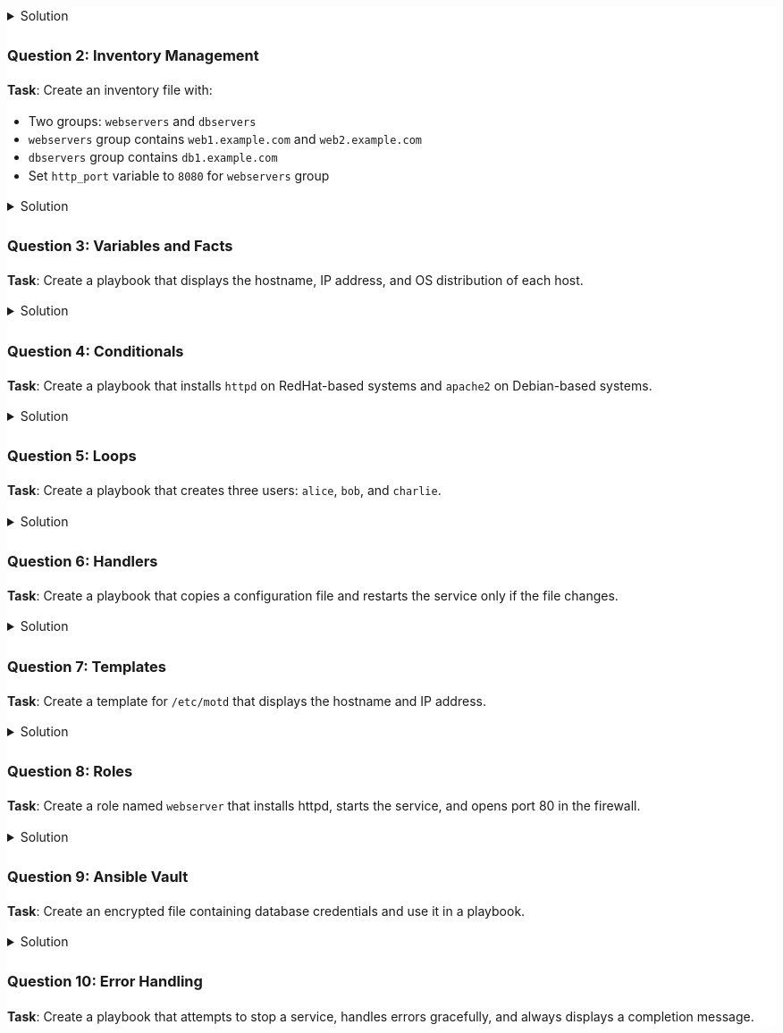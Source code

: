 <details><summary>Solution</summary></details>

### Question 2: Inventory Management
**Task**: Create an inventory file with:
- Two groups: `webservers` and `dbservers`
- `webservers` group contains `web1.example.com` and `web2.example.com`
- `dbservers` group contains `db1.example.com`
- Set `http_port` variable to `8080` for `webservers` group

<details><summary>Solution</summary></details>

### Question 3: Variables and Facts
**Task**: Create a playbook that displays the hostname, IP address, and OS distribution of each host.

<details><summary>Solution</summary></details>

### Question 4: Conditionals
**Task**: Create a playbook that installs `httpd` on RedHat-based systems and `apache2` on Debian-based systems.

<details><summary>Solution</summary></details>

### Question 5: Loops
**Task**: Create a playbook that creates three users: `alice`, `bob`, and `charlie`.

<details><summary>Solution</summary></details>

### Question 6: Handlers
**Task**: Create a playbook that copies a configuration file and restarts the service only if the file changes.

<details><summary>Solution</summary></details>

### Question 7: Templates
**Task**: Create a template for `/etc/motd` that displays the hostname and IP address.

<details><summary>Solution</summary></details>

### Question 8: Roles
**Task**: Create a role named `webserver` that installs httpd, starts the service, and opens port 80 in the firewall.

<details><summary>Solution</summary></details>

### Question 9: Ansible Vault
**Task**: Create an encrypted file containing database credentials and use it in a playbook.

<details><summary>Solution</summary></details>

### Question 10: Error Handling
**Task**: Create a playbook that attempts to stop a service, handles errors gracefully, and always displays a completion message.

